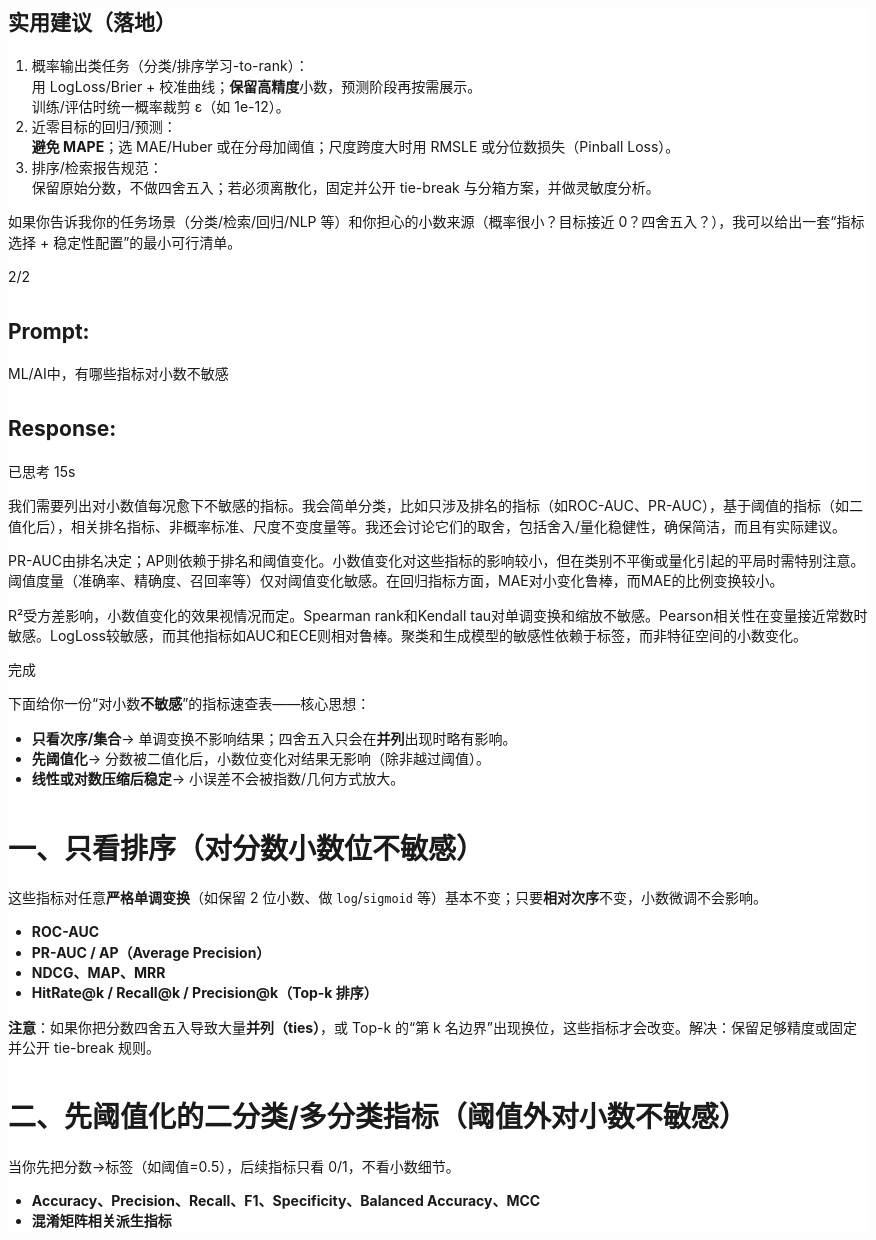 实用建议（落地）
--------

1.  概率输出类任务（分类/排序学习-to-rank）：  
    用 LogLoss/Brier + 校准曲线；**保留高精度**小数，预测阶段再按需展示。  
    训练/评估时统一概率裁剪 ε（如 1e-12）。
2.  近零目标的回归/预测：  
    **避免 MAPE**；选 MAE/Huber 或在分母加阈值；尺度跨度大时用 RMSLE 或分位数损失（Pinball Loss）。
3.  排序/检索报告规范：  
    保留原始分数，不做四舍五入；若必须离散化，固定并公开 tie-break 与分箱方案，并做灵敏度分析。

如果你告诉我你的任务场景（分类/检索/回归/NLP 等）和你担心的小数来源（概率很小？目标接近 0？四舍五入？），我可以给出一套“指标选择 + 稳定性配置”的最小可行清单。

2/2

## Prompt:
ML/AI中，有哪些指标对小数不敏感

## Response:
已思考 15s

我们需要列出对小数值每况愈下不敏感的指标。我会简单分类，比如只涉及排名的指标（如ROC-AUC、PR-AUC），基于阈值的指标（如二值化后），相关排名指标、非概率标准、尺度不变度量等。我还会讨论它们的取舍，包括舍入/量化稳健性，确保简洁，而且有实际建议。

PR-AUC由排名决定；AP则依赖于排名和阈值变化。小数值变化对这些指标的影响较小，但在类别不平衡或量化引起的平局时需特别注意。阈值度量（准确率、精确度、召回率等）仅对阈值变化敏感。在回归指标方面，MAE对小变化鲁棒，而MAE的比例变换较小。

R²受方差影响，小数值变化的效果视情况而定。Spearman rank和Kendall tau对单调变换和缩放不敏感。Pearson相关性在变量接近常数时敏感。LogLoss较敏感，而其他指标如AUC和ECE则相对鲁棒。聚类和生成模型的敏感性依赖于标签，而非特征空间的小数变化。

完成

下面给你一份“对小数**不敏感**”的指标速查表——核心思想：

*   **只看次序/集合**→ 单调变换不影响结果；四舍五入只会在**并列**出现时略有影响。
*   **先阈值化**→ 分数被二值化后，小数位变化对结果无影响（除非越过阈值）。
*   **线性或对数压缩后稳定**→ 小误差不会被指数/几何方式放大。

一、只看排序（对分数小数位不敏感）
=================

这些指标对任意**严格单调变换**（如保留 2 位小数、做 `log`/`sigmoid` 等）基本不变；只要**相对次序**不变，小数微调不会影响。

*   **ROC-AUC**
*   **PR-AUC / AP（Average Precision）**
*   **NDCG、MAP、MRR**
*   **HitRate@k / Recall@k / Precision@k（Top-k 排序）**

**注意**：如果你把分数四舍五入导致大量**并列（ties）**，或 Top-k 的“第 k 名边界”出现换位，这些指标才会改变。解决：保留足够精度或固定并公开 tie-break 规则。

二、先阈值化的二分类/多分类指标（阈值外对小数不敏感）
===========================

当你先把分数→标签（如阈值=0.5），后续指标只看 0/1，不看小数细节。

*   **Accuracy、Precision、Recall、F1、Specificity、Balanced Accuracy、MCC**
*   **混淆矩阵相关派生指标**

